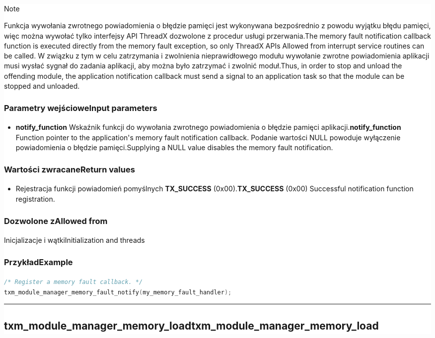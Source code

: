 > [!NOTE]
> <span data-ttu-id="a087d-252">Funkcja wywołania zwrotnego powiadomienia o błędzie pamięci jest wykonywana bezpośrednio z powodu wyjątku błędu pamięci, więc można wywołać tylko interfejsy API ThreadX dozwolone z procedur usługi przerwania.</span><span class="sxs-lookup"><span data-stu-id="a087d-252">The memory fault notification callback function is executed directly from the memory fault exception, so only ThreadX APIs Allowed from interrupt service routines can be called.</span></span> <span data-ttu-id="a087d-253">W związku z tym w celu zatrzymania i zwolnienia nieprawidłowego modułu wywołanie zwrotne powiadomienia aplikacji musi wysłać sygnał do zadania aplikacji, aby można było zatrzymać i zwolnić moduł.</span><span class="sxs-lookup"><span data-stu-id="a087d-253">Thus, in order to stop and unload the offending module, the application notification callback must send a signal to an application task so that the module can be stopped and unloaded.</span></span>

### <a name="input-parameters"></a><span data-ttu-id="a087d-254">Parametry wejściowe</span><span class="sxs-lookup"><span data-stu-id="a087d-254">Input parameters</span></span>

- <span data-ttu-id="a087d-255">**notify_function** Wskaźnik funkcji do wywołania zwrotnego powiadomienia o błędzie pamięci aplikacji.</span><span class="sxs-lookup"><span data-stu-id="a087d-255">**notify_function** Function pointer to the application's memory fault notification callback.</span></span> <span data-ttu-id="a087d-256">Podanie wartości NULL powoduje wyłączenie powiadomienia o błędzie pamięci.</span><span class="sxs-lookup"><span data-stu-id="a087d-256">Supplying a NULL value disables the memory fault notification.</span></span>

### <a name="return-values"></a><span data-ttu-id="a087d-257">Wartości zwracane</span><span class="sxs-lookup"><span data-stu-id="a087d-257">Return values</span></span>

- <span data-ttu-id="a087d-258">Rejestracja funkcji powiadomień pomyślnych **TX_SUCCESS** (0x00).</span><span class="sxs-lookup"><span data-stu-id="a087d-258">**TX_SUCCESS** (0x00) Successful notification function registration.</span></span>

### <a name="allowed-from"></a><span data-ttu-id="a087d-259">Dozwolone z</span><span class="sxs-lookup"><span data-stu-id="a087d-259">Allowed from</span></span>

<span data-ttu-id="a087d-260">Inicjalizacje i wątki</span><span class="sxs-lookup"><span data-stu-id="a087d-260">Initialization and threads</span></span>

### <a name="example"></a><span data-ttu-id="a087d-261">Przykład</span><span class="sxs-lookup"><span data-stu-id="a087d-261">Example</span></span>

```c
/* Register a memory fault callback. */
txm_module_manager_memory_fault_notify(my_memory_fault_handler);
```

---

## <a name="txm_module_manager_memory_load"></a><span data-ttu-id="a087d-262">txm_module_manager_memory_load</span><span class="sxs-lookup"><span data-stu-id="a087d-262">txm_module_manager_memory_load</span></span>
